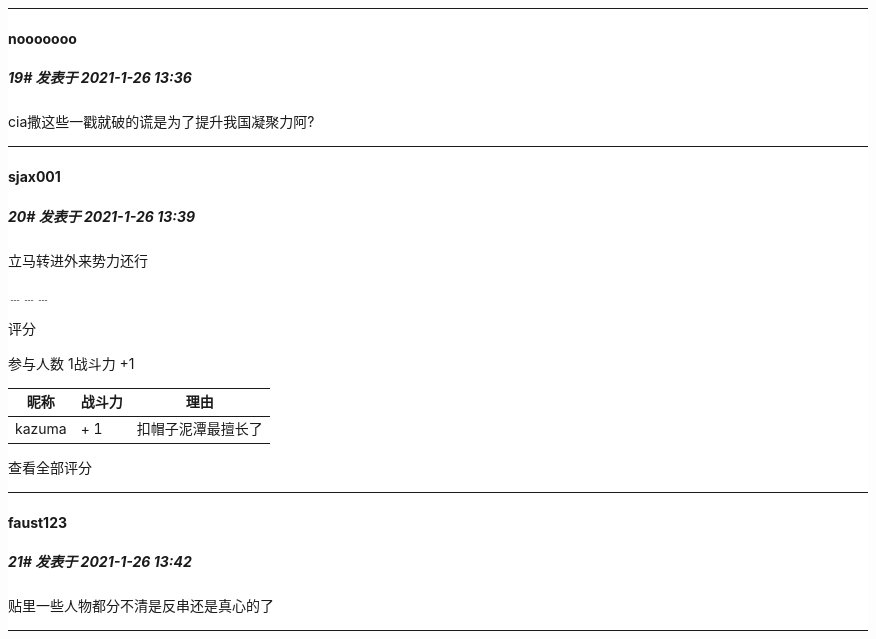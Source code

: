 
*****

####  nooooooo  
##### 19#       发表于 2021-1-26 13:36




cia撒这些一戳就破的谎是为了提升我国凝聚力阿?







*****

####  sjax001  
##### 20#       发表于 2021-1-26 13:39




立马转进外来势力还行



﹍﹍﹍

评分





 参与人数 1战斗力 +1

|昵称|战斗力|理由|
|----|---|---|
| kazuma| + 1|扣帽子泥潭最擅长了|



查看全部评分






*****

####  faust123  
##### 21#       发表于 2021-1-26 13:42




贴里一些人物都分不清是反串还是真心的了







*****
